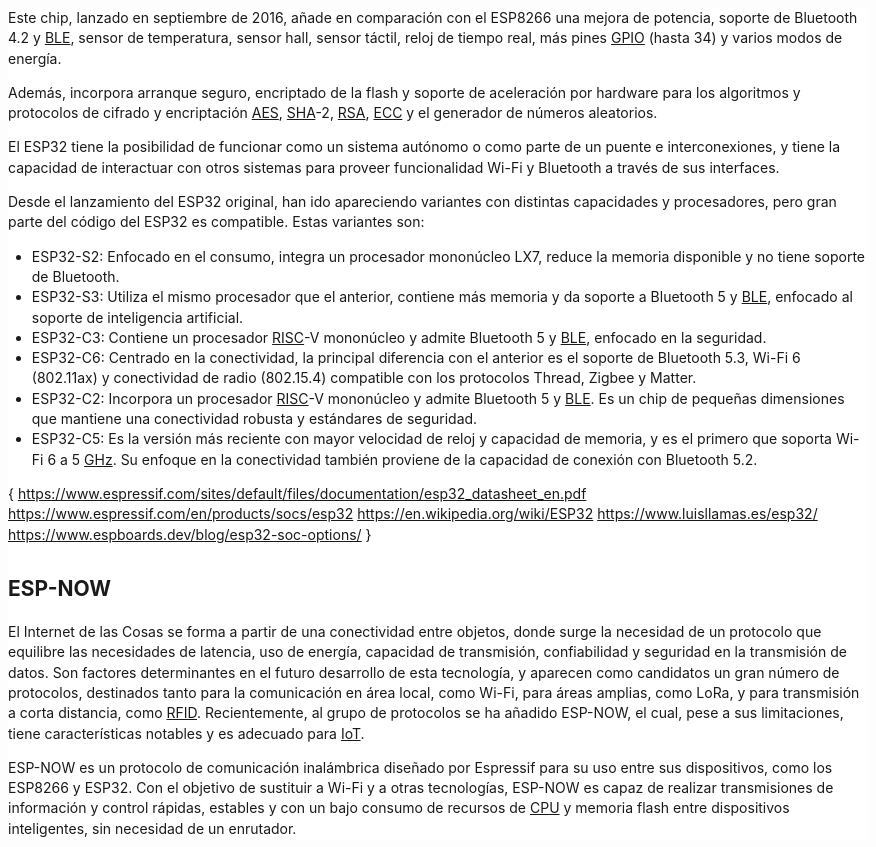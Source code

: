 Este chip, lanzado en septiembre de 2016, añade en comparación con el ESP8266 una mejora de potencia, soporte de Bluetooth 4.2 y [BLE](#BLE), sensor de temperatura, sensor hall, sensor táctil, reloj de tiempo real, más pines [GPIO](#GPIO) (hasta 34) y varios modos de energía.

Además, incorpora arranque seguro, encriptado de la flash y soporte de aceleración por hardware para los algoritmos y protocolos de cifrado y encriptación [AES](#AES), [SHA](#SHA)-2, [RSA](#RSA), [ECC](#ECC) y el generador de números aleatorios.

El ESP32 tiene la posibilidad de funcionar como un sistema autónomo o como parte de un puente e interconexiones, y tiene la capacidad de interactuar con otros sistemas para proveer funcionalidad Wi-Fi y Bluetooth a través de sus interfaces.

Desde el lanzamiento del ESP32 original, han ido apareciendo variantes con distintas capacidades y procesadores, pero gran parte del código del ESP32 es compatible. Estas variantes son:

- ESP32-S2: Enfocado en el consumo, integra un procesador mononúcleo LX7, reduce la memoria disponible y no tiene soporte de Bluetooth.
- ESP32-S3: Utiliza el mismo procesador que el anterior, contiene más memoria y da soporte a Bluetooth 5 y [BLE](#BLE), enfocado al soporte de inteligencia artificial.
- ESP32-C3: Contiene un procesador [RISC](#RISC)-V mononúcleo y admite Bluetooth 5 y [BLE](#BLE), enfocado en la seguridad.
- ESP32-C6: Centrado en la conectividad, la principal diferencia con el anterior es el soporte de Bluetooth 5.3, Wi-Fi 6 (802.11ax) y conectividad de radio (802.15.4) compatible con los protocolos Thread, Zigbee y Matter.
- ESP32-C2: Incorpora un procesador [RISC](#RISC)-V mononúcleo y admite Bluetooth 5 y [BLE](#BLE). Es un chip de pequeñas dimensiones que mantiene una conectividad robusta y estándares de seguridad.
- ESP32-C5: Es la versión más reciente con mayor velocidad de reloj y capacidad de memoria, y es el primero que soporta Wi-Fi 6 a 5 [GHz](#GHz). Su enfoque en la conectividad también proviene de la capacidad de conexión con Bluetooth 5.2.

{
	https://www.espressif.com/sites/default/files/documentation/esp32_datasheet_en.pdf
	https://www.espressif.com/en/products/socs/esp32
	https://en.wikipedia.org/wiki/ESP32
	https://www.luisllamas.es/esp32/
	https://www.espboards.dev/blog/esp32-soc-options/
}

## ESP-NOW

El Internet de las Cosas se forma a partir de una conectividad entre objetos, donde surge la necesidad de un protocolo que equilibre las necesidades de latencia, uso de energía, capacidad de transmisión, confiabilidad y seguridad en la transmisión de datos. Son factores determinantes en el futuro desarrollo de esta tecnología, y aparecen como candidatos un gran número de protocolos, destinados tanto para la comunicación en área local, como Wi-Fi, para áreas amplias, como LoRa, y para transmisión a corta distancia, como [RFID](#RFID). Recientemente, al grupo de protocolos se ha añadido ESP-NOW, el cual, pese a sus limitaciones, tiene características notables y es adecuado para [IoT](#IoT).

ESP-NOW es un protocolo de comunicación inalámbrica diseñado por Espressif para su uso entre sus dispositivos, como los ESP8266 y ESP32. Con el objetivo de sustituir a Wi-Fi y a otras tecnologías, ESP-NOW es capaz de realizar transmisiones de información y control rápidas, estables y con un bajo consumo de recursos de [CPU](#CPU) y memoria flash entre dispositivos inteligentes, sin necesidad de un enrutador.
